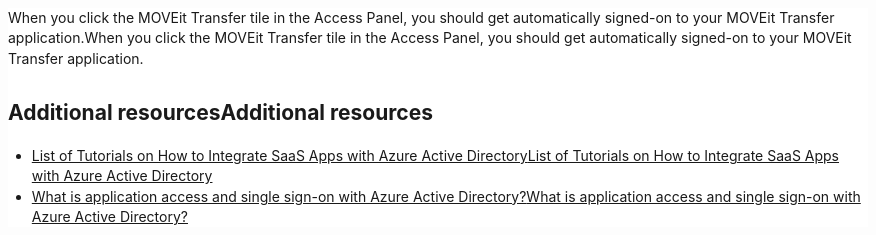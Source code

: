 <span data-ttu-id="e9b3a-246">When you click the MOVEit Transfer tile in the Access Panel, you should get automatically signed-on to your MOVEit Transfer application.</span><span class="sxs-lookup"><span data-stu-id="e9b3a-246">When you click the MOVEit Transfer tile in the Access Panel, you should get automatically signed-on to your MOVEit Transfer application.</span></span>

## <a name="additional-resources"></a><span data-ttu-id="e9b3a-247">Additional resources</span><span class="sxs-lookup"><span data-stu-id="e9b3a-247">Additional resources</span></span>
* [<span data-ttu-id="e9b3a-248">List of Tutorials on How to Integrate SaaS Apps with Azure Active Directory</span><span class="sxs-lookup"><span data-stu-id="e9b3a-248">List of Tutorials on How to Integrate SaaS Apps with Azure Active Directory</span></span>](active-directory-saas-tutorial-list.md)
* [<span data-ttu-id="e9b3a-249">What is application access and single sign-on with Azure Active Directory?</span><span class="sxs-lookup"><span data-stu-id="e9b3a-249">What is application access and single sign-on with Azure Active Directory?</span></span>](active-directory-appssoaccess-whatis.md)



[1]: https://docstestmedia1.blob.core.windows.net/azure-media/articles/active-directory/media/active-directory-saas-moveittransfer-tutorial/tutorial_general_01.png
[2]: https://docstestmedia1.blob.core.windows.net/azure-media/articles/active-directory/media/active-directory-saas-moveittransfer-tutorial/tutorial_general_02.png
[3]: https://docstestmedia1.blob.core.windows.net/azure-media/articles/active-directory/media/active-directory-saas-moveittransfer-tutorial/tutorial_general_03.png
[4]: https://docstestmedia1.blob.core.windows.net/azure-media/articles/active-directory/media/active-directory-saas-moveittransfer-tutorial/tutorial_general_04.png

[6]: https://docstestmedia1.blob.core.windows.net/azure-media/articles/active-directory/media/active-directory-saas-moveittransfer-tutorial/tutorial_general_05.png
[10]: https://docstestmedia1.blob.core.windows.net/azure-media/articles/active-directory/media/active-directory-saas-moveittransfer-tutorial/tutorial_general_06.png
[11]: https://docstestmedia1.blob.core.windows.net/azure-media/articles/active-directory/media/active-directory-saas-moveittransfer-tutorial/tutorial_general_07.png
[20]: https://docstestmedia1.blob.core.windows.net/azure-media/articles/active-directory/media/active-directory-saas-moveittransfer-tutorial/tutorial_general_100.png

[200]: https://docstestmedia1.blob.core.windows.net/azure-media/articles/active-directory/media/active-directory-saas-moveittransfer-tutorial/tutorial_general_200.png
[201]: https://docstestmedia1.blob.core.windows.net/azure-media/articles/active-directory/media/active-directory-saas-moveittransfer-tutorial/tutorial_general_201.png
[203]: https://docstestmedia1.blob.core.windows.net/azure-media/articles/active-directory/media/active-directory-saas-moveittransfer-tutorial/tutorial_general_203.png
[204]: ./media/active-directory-saas-moveittransfer-tutorial/tutorial_general_204.png
[205]: https://docstestmedia1.blob.core.windows.net/azure-media/articles/active-directory/media/active-directory-saas-moveittransfer-tutorial/tutorial_general_205.png

































